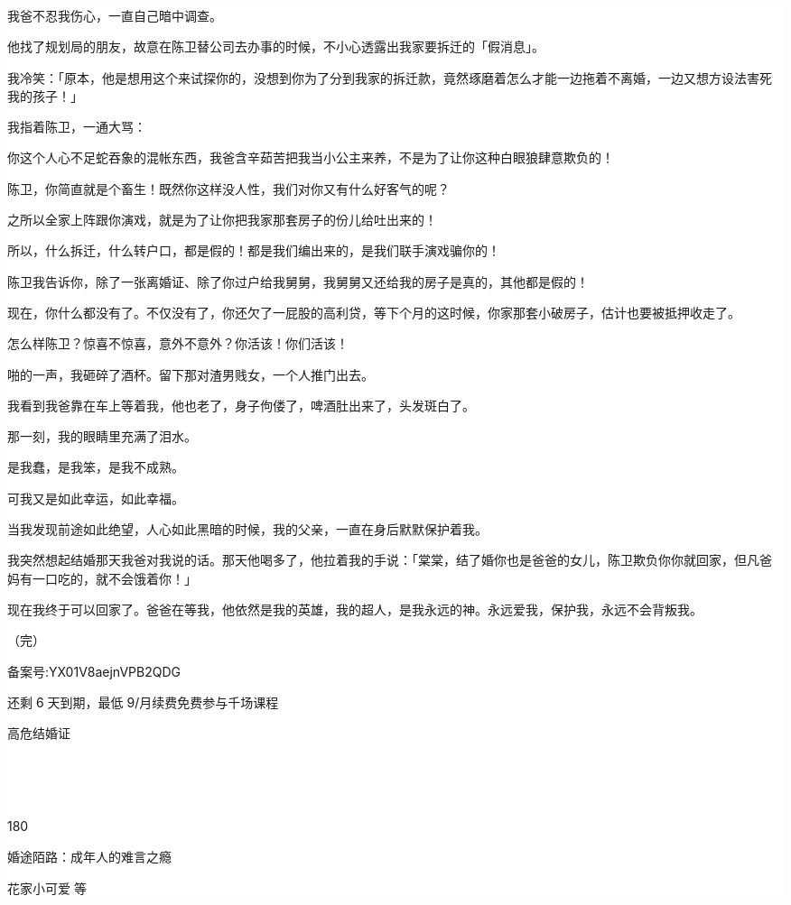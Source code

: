 我爸不忍我伤心，一直自己暗中调查。

他找了规划局的朋友，故意在陈卫替公司去办事的时候，不小心透露出我家要拆迁的「假消息」。

我冷笑：「原本，他是想用这个来试探你的，没想到你为了分到我家的拆迁款，竟然琢磨着怎么才能一边拖着不离婚，一边又想方设法害死我的孩子！」

我指着陈卫，一通大骂：

你这个人心不足蛇吞象的混帐东西，我爸含辛茹苦把我当小公主来养，不是为了让你这种白眼狼肆意欺负的！

陈卫，你简直就是个畜生！既然你这样没人性，我们对你又有什么好客气的呢？

之所以全家上阵跟你演戏，就是为了让你把我家那套房子的份儿给吐出来的！

所以，什么拆迁，什么转户口，都是假的！都是我们编出来的，是我们联手演戏骗你的！

陈卫我告诉你，除了一张离婚证、除了你过户给我舅舅，我舅舅又还给我的房子是真的，其他都是假的！

现在，你什么都没有了。不仅没有了，你还欠了一屁股的高利贷，等下个月的这时候，你家那套小破房子，估计也要被抵押收走了。

怎么样陈卫？惊喜不惊喜，意外不意外？你活该！你们活该！

啪的一声，我砸碎了酒杯。留下那对渣男贱女，一个人推门出去。

我看到我爸靠在车上等着我，他也老了，身子佝偻了，啤酒肚出来了，头发斑白了。

那一刻，我的眼睛里充满了泪水。

是我蠢，是我笨，是我不成熟。

可我又是如此幸运，如此幸福。

当我发现前途如此绝望，人心如此黑暗的时候，我的父亲，一直在身后默默保护着我。

我突然想起结婚那天我爸对我说的话。那天他喝多了，他拉着我的手说：「棠棠，结了婚你也是爸爸的女儿，陈卫欺负你你就回家，但凡爸妈有一口吃的，就不会饿着你！」

现在我终于可以回家了。爸爸在等我，他依然是我的英雄，我的超人，是我永远的神。永远爱我，保护我，永远不会背叛我。

（完）

备案号:YX01V8aejnVPB2QDG

还剩 6 天到期，最低 9/月续费免费参与千场课程

高危结婚证

​

​

180

婚途陌路：成年人的难言之瘾

花家小可爱 等